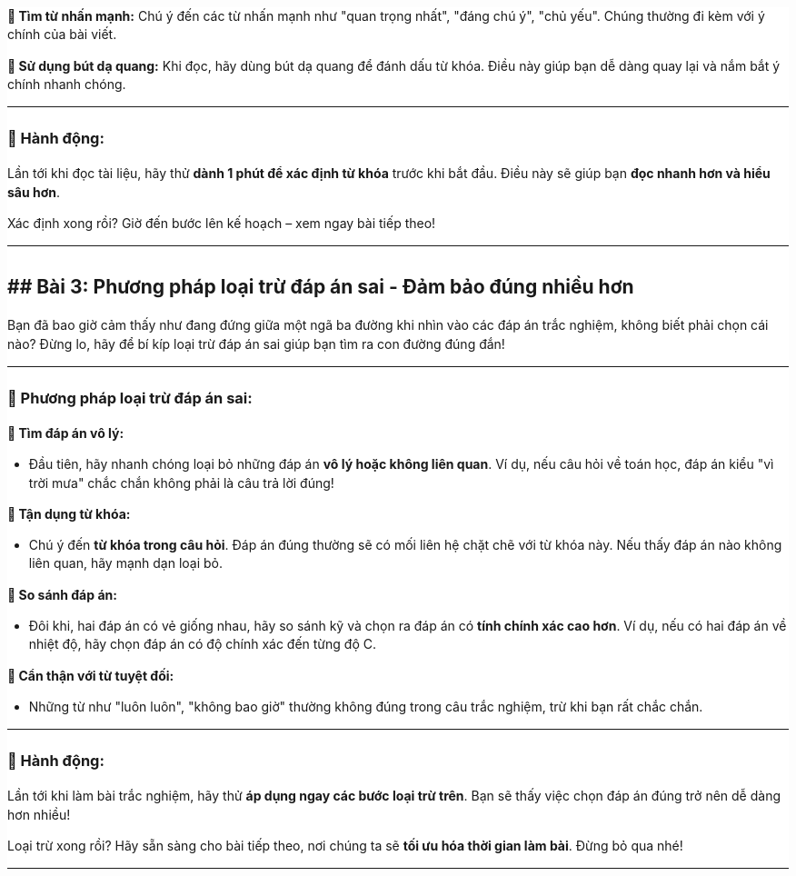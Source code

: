 **🔹 Tìm từ nhấn mạnh:**
Chú ý đến các từ nhấn mạnh như "quan trọng nhất", "đáng chú ý", "chủ yếu". Chúng thường đi kèm với ý chính của bài viết.

**🔹 Sử dụng bút dạ quang:**
Khi đọc, hãy dùng bút dạ quang để đánh dấu từ khóa. Điều này giúp bạn dễ dàng quay lại và nắm bắt ý chính nhanh chóng.

---

### 🚀 Hành động:

Lần tới khi đọc tài liệu, hãy thử **dành 1 phút để xác định từ khóa** trước khi bắt đầu. Điều này sẽ giúp bạn **đọc nhanh hơn và hiểu sâu hơn**.

Xác định xong rồi? Giờ đến bước lên kế hoạch – xem ngay bài tiếp theo!

---
## ## Bài 3: Phương pháp loại trừ đáp án sai - Đảm bảo đúng nhiều hơn

Bạn đã bao giờ cảm thấy như đang đứng giữa một ngã ba đường khi nhìn vào các đáp án trắc nghiệm, không biết phải chọn cái nào? Đừng lo, hãy để bí kíp loại trừ đáp án sai giúp bạn tìm ra con đường đúng đắn!

---

### 📌 Phương pháp loại trừ đáp án sai:

**🔹 Tìm đáp án vô lý:**
- Đầu tiên, hãy nhanh chóng loại bỏ những đáp án **vô lý hoặc không liên quan**. Ví dụ, nếu câu hỏi về toán học, đáp án kiểu "vì trời mưa" chắc chắn không phải là câu trả lời đúng!

**🔹 Tận dụng từ khóa:**
- Chú ý đến **từ khóa trong câu hỏi**. Đáp án đúng thường sẽ có mối liên hệ chặt chẽ với từ khóa này. Nếu thấy đáp án nào không liên quan, hãy mạnh dạn loại bỏ.

**🔹 So sánh đáp án:**
- Đôi khi, hai đáp án có vẻ giống nhau, hãy so sánh kỹ và chọn ra đáp án có **tính chính xác cao hơn**. Ví dụ, nếu có hai đáp án về nhiệt độ, hãy chọn đáp án có độ chính xác đến từng độ C.

**🔹 Cẩn thận với từ tuyệt đối:**
- Những từ như "luôn luôn", "không bao giờ" thường không đúng trong câu trắc nghiệm, trừ khi bạn rất chắc chắn.

---

### 🚀 Hành động:

Lần tới khi làm bài trắc nghiệm, hãy thử **áp dụng ngay các bước loại trừ trên**. Bạn sẽ thấy việc chọn đáp án đúng trở nên dễ dàng hơn nhiều!

Loại trừ xong rồi? Hãy sẵn sàng cho bài tiếp theo, nơi chúng ta sẽ **tối ưu hóa thời gian làm bài**. Đừng bỏ qua nhé!

---